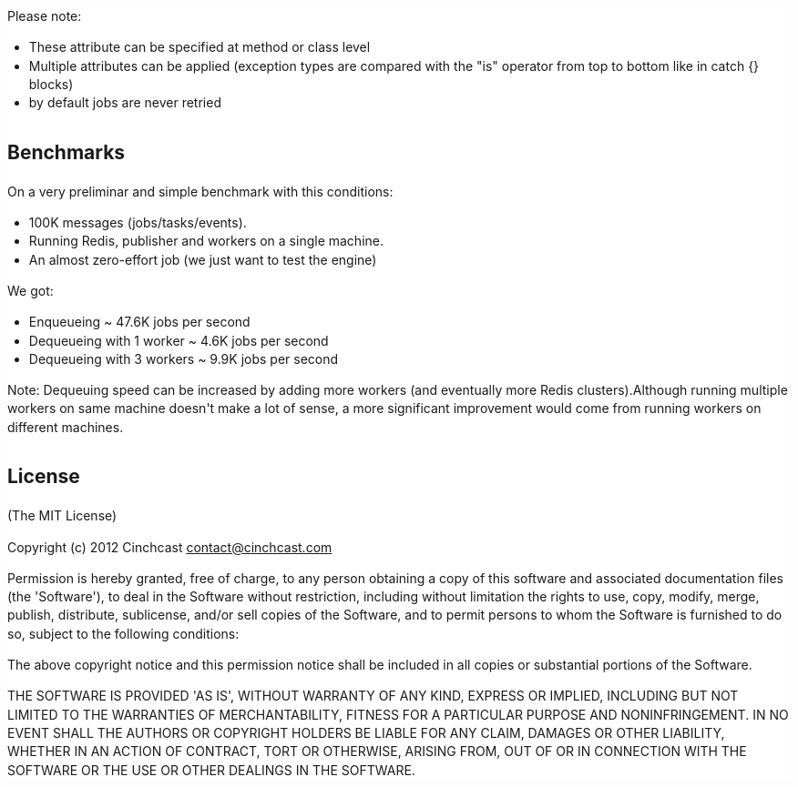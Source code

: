 Please note:

- These attribute can be specified at method or class level
- Multiple attributes can be applied (exception types are compared with the "is" operator from top to bottom like in catch {} blocks)
- by default jobs are never retried

## Benchmarks

On a very preliminar and simple benchmark with this conditions:

- 100K messages (jobs/tasks/events).
- Running Redis, publisher and workers on a single machine.
- An almost zero-effort job (we just want to test the engine)

We got:

- Enqueueing ~ 47.6K jobs per second
- Dequeueing with 1 worker ~ 4.6K jobs per second
- Dequeueing with 3 workers ~ 9.9K jobs per second 

Note: Dequeuing speed can be increased by adding more workers (and eventually more Redis clusters).Although running multiple workers on same machine doesn't make a lot of sense, a more significant improvement would come from running workers on different machines.

## License

(The MIT License)

Copyright (c) 2012 Cinchcast <contact@cinchcast.com>

Permission is hereby granted, free of charge, to any person obtaining a copy of this software and associated documentation files (the 'Software'), to deal in the Software without restriction, including without limitation the rights to use, copy, modify, merge, publish, distribute, sublicense, and/or sell copies of the Software, and to permit persons to whom the Software is furnished to do so, subject to the following conditions:

The above copyright notice and this permission notice shall be included in all copies or substantial portions of the Software.

THE SOFTWARE IS PROVIDED 'AS IS', WITHOUT WARRANTY OF ANY KIND, EXPRESS OR IMPLIED, INCLUDING BUT NOT LIMITED TO THE WARRANTIES OF MERCHANTABILITY, FITNESS FOR A PARTICULAR PURPOSE AND NONINFRINGEMENT. IN NO EVENT SHALL THE AUTHORS OR COPYRIGHT HOLDERS BE LIABLE FOR ANY CLAIM, DAMAGES OR OTHER LIABILITY, WHETHER IN AN ACTION OF CONTRACT, TORT OR OTHERWISE, ARISING FROM, OUT OF OR IN CONNECTION WITH THE SOFTWARE OR THE USE OR OTHER DEALINGS IN THE SOFTWARE.

